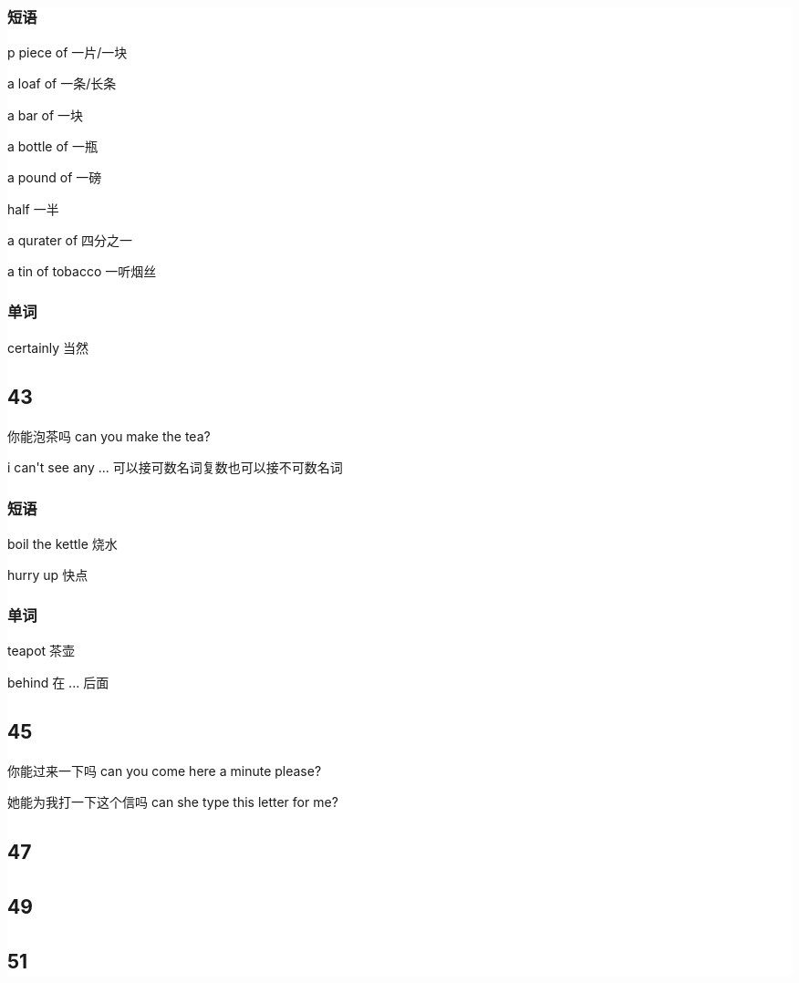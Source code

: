 ### 短语

p piece of 一片/一块

a loaf of 一条/长条

a bar of 一块

a bottle of 一瓶

a pound of 一磅

half 一半

a qurater of 四分之一

a tin of tobacco 一听烟丝

### 单词

certainly 当然

## 43

你能泡茶吗
can you make the tea?

i can't see any ... 可以接可数名词复数也可以接不可数名词

### 短语

boil the kettle  烧水

hurry up 快点

### 单词

teapot 茶壶

behind 在 ... 后面

## 45

你能过来一下吗
can you come here a minute please?

她能为我打一下这个信吗
can she type this letter for me?

## 47


## 49

## 51
